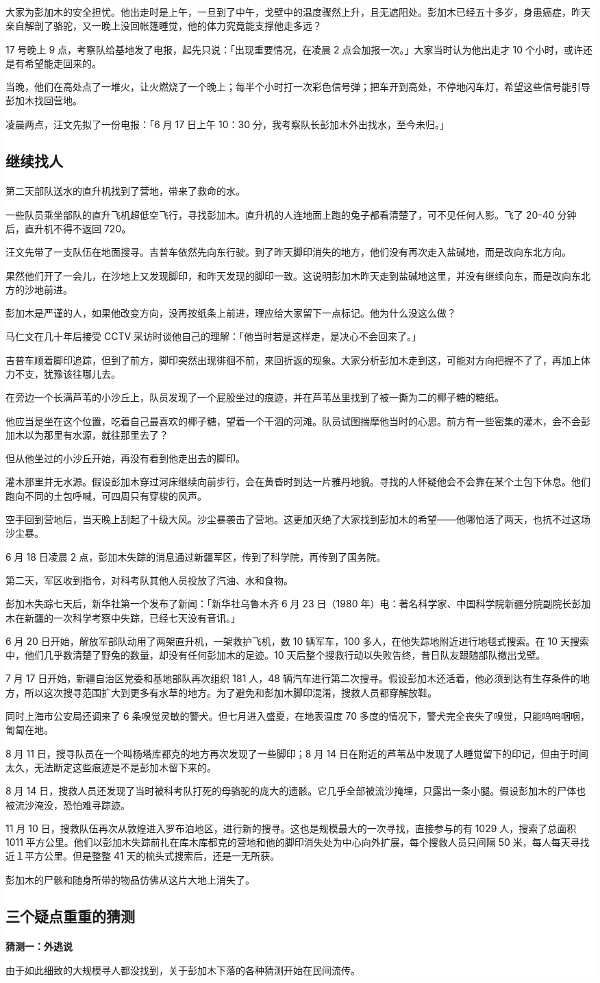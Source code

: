 大家为彭加木的安全担忧。他出走时是上午，一旦到了中午，戈壁中的温度骤然上升，且无遮阳处。彭加木已经五十多岁，身患癌症，昨天亲自解剖了骆驼，又一晚上没回帐篷睡觉，他的体力究竟能支撑他走多远？

17 号晚上 9 点，考察队给基地发了电报，起先只说：「出现重要情况，在凌晨 2 点会加报一次。」大家当时认为他出走才 10 个小时，或许还是有希望能走回来的。

当晚，他们在高处点了一堆火，让火燃烧了一个晚上；每半个小时打一次彩色信号弹；把车开到高处，不停地闪车灯，希望这些信号能引导彭加木找回营地。

凌晨两点，汪文先拟了一份电报：「6 月 17 日上午 10：30 分，我考察队长彭加木外出找水，至今未归。」

## 继续找人

第二天部队送水的直升机找到了营地，带来了救命的水。

一些队员乘坐部队的直升飞机超低空飞行，寻找彭加木。直升机的人连地面上跑的兔子都看清楚了，可不见任何人影。飞了 20-40 分钟后，直升机不得不返回 720。

汪文先带了一支队伍在地面搜寻。吉普车依然先向东行驶。到了昨天脚印消失的地方，他们没有再次走入盐碱地，而是改向东北方向。

果然他们开了一会儿，在沙地上又发现脚印，和昨天发现的脚印一致。这说明彭加木昨天走到盐碱地这里，并没有继续向东，而是改向东北方的沙地前进。

彭加木是严谨的人，如果他改变方向，没再按纸条上前进，理应给大家留下一点标记。他为什么没这么做？

马仁文在几十年后接受 CCTV 采访时谈他自己的理解：「他当时若是这样走，是决心不会回来了。」

吉普车顺着脚印追踪，但到了前方，脚印突然出现徘徊不前，来回折返的现象。大家分析彭加木走到这，可能对方向把握不了了，再加上体力不支，犹豫该往哪儿去。

在旁边一个长满芦苇的小沙丘上，队员发现了一个屁股坐过的痕迹，并在芦苇丛里找到了被一撕为二的椰子糖的糖纸。

他应当是坐在这个位置，吃着自己最喜欢的椰子糖，望着一个干涸的河滩。队员试图揣摩他当时的心思。前方有一些密集的灌木，会不会彭加木以为那里有水源，就往那里去了？

但从他坐过的小沙丘开始，再没有看到他走出去的脚印。

灌木那里并无水源。假设彭加木穿过河床继续向前步行，会在黄昏时到达一片雅丹地貌。寻找的人怀疑他会不会靠在某个土包下休息。他们跑向不同的土包呼喊，可四周只有穿梭的风声。

空手回到营地后，当天晚上刮起了十级大风。沙尘暴袭击了营地。这更加灭绝了大家找到彭加木的希望——他哪怕活了两天，也抗不过这场沙尘暴。

6 月 18 日凌晨 2 点，彭加木失踪的消息通过新疆军区，传到了科学院，再传到了国务院。

第二天，军区收到指令，对科考队其他人员投放了汽油、水和食物。

彭加木失踪七天后，新华社第一个发布了新闻：「新华社乌鲁木齐 6 月 23 日（1980 年）电：著名科学家、中国科学院新疆分院副院长彭加木在新疆的一次科学考察中失踪，已经七天没有音讯。」

6 月 20 日开始，解放军部队动用了两架直升机，一架救护飞机，数 10 辆军车，100 多人，在他失踪地附近进行地毯式搜索。在 10 天搜索中，他们几乎数清楚了野兔的数量，却没有任何彭加木的足迹。10 天后整个搜救行动以失败告终，昔日队友跟随部队撤出戈壁。

7 月 17 日开始，新疆自治区党委和基地部队再次组织 181 人，48 辆汽车进行第二次搜寻。假设彭加木还活着，他必须到达有生存条件的地方，所以这次搜寻范围扩大到更多有水草的地方。为了避免和彭加木脚印混淆，搜救人员都穿解放鞋。

同时上海市公安局还调来了 6 条嗅觉灵敏的警犬。但七月进入盛夏，在地表温度 70 多度的情况下，警犬完全丧失了嗅觉，只能呜呜咽咽，匍匐在地。

8 月 11 日，搜寻队员在一个叫杨塔库都克的地方再次发现了一些脚印；8 月 14 日在附近的芦苇丛中发现了人睡觉留下的印记，但由于时间太久，无法断定这些痕迹是不是彭加木留下来的。

8 月 14 日，搜救人员还发现了当时被科考队打死的母骆驼的庞大的遗骸。它几乎全部被流沙掩埋，只露出一条小腿。假设彭加木的尸体也被流沙淹没，恐怕难寻踪迹。

11 月 10 日，搜救队伍再次从敦煌进入罗布泊地区，进行新的搜寻。这也是规模最大的一次寻找，直接参与的有 1029 人，搜索了总面积 1011 平方公里。他们以彭加木失踪前扎在库木库都克的营地和他的脚印消失处为中心向外扩展，每个搜救人员只间隔 50 米，每人每天寻找近１平方公里。但是整整 41 天的梳头式搜索后，还是一无所获。

彭加木的尸骸和随身所带的物品仿佛从这片大地上消失了。

## 三个疑点重重的猜测

**猜测一：外逃说**

由于如此细致的大规模寻人都没找到，关于彭加木下落的各种猜测开始在民间流传。
